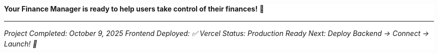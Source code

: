 **Your Finance Manager is ready to help users take control of their finances!** 🚀

---

*Project Completed: October 9, 2025*
*Frontend Deployed: ✅ Vercel*
*Status: Production Ready*
*Next: Deploy Backend → Connect → Launch! 🎉*

